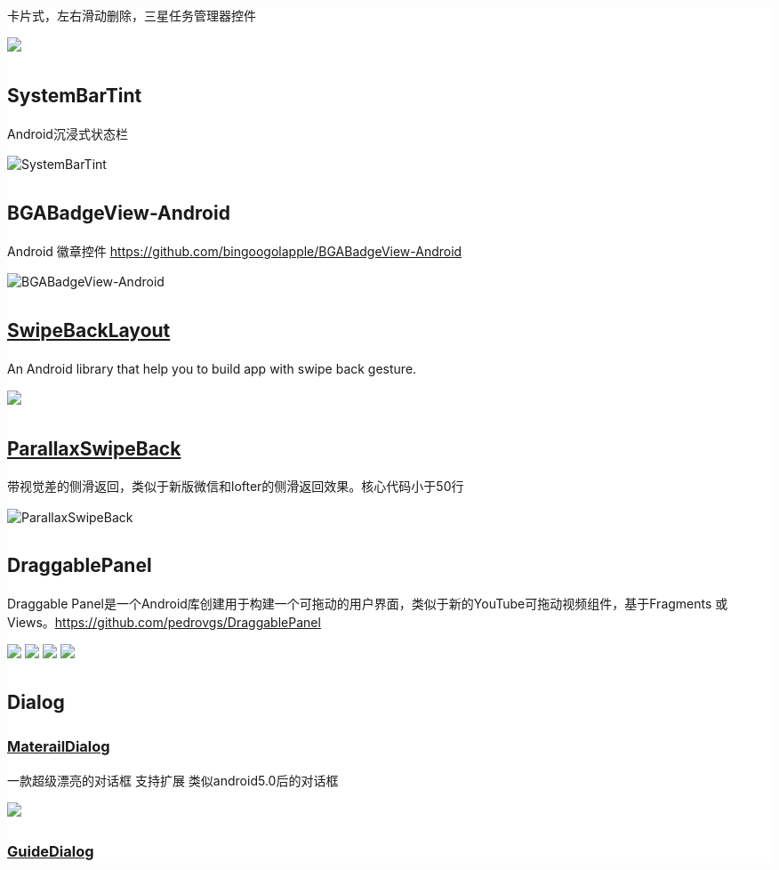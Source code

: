 卡片式，左右滑动删除，三星任务管理器控件

![](https://camo.githubusercontent.com/eb5076c5b0b759f5a9ee9288ab754e6e9c54fd27/687474703a2f2f69313036302e70686f746f6275636b65742e636f6d2f616c62756d732f743434342f626f737379616f3136382f323031352d30342d303325323032305f35315f35305f7a7073636475696d6274612e676966)

## SystemBarTint
Android沉浸式状态栏

![SystemBarTint](https://camo.githubusercontent.com/fbbeaab2048f78e2d4974bb1559544c9f22eccae/68747470733a2f2f7261772e6769746875622e636f6d2f6a67696c66656c742f53797374656d42617254696e742f6d61737465722f73637265656e73686f742e706e67)

## BGABadgeView-Android

Android 徽章控件 https://github.com/bingoogolapple/BGABadgeView-Android

![BGABadgeView-Android](https://cloud.githubusercontent.com/assets/8949716/17483429/8f5ab3aa-5db8-11e6-808c-6033f5d5c4ec.gif)

## [**SwipeBackLayout**](https://github.com/ikew0ng/SwipeBackLayout)

An Android library that help you to build app with swipe back gesture.

<img src="https://github.com/Issacw0ng/SwipeBackLayout/raw/master/art/screenshot.png?raw=true" width="300">

## [**ParallaxSwipeBack**](https://github.com/bushijie/ParallaxSwipeBack)

带视觉差的侧滑返回，类似于新版微信和lofter的侧滑返回效果。核心代码小于50行

![ParallaxSwipeBack](https://github.com/bushijie/ParallaxSwipeBack/raw/master/show.gif)

## DraggablePanel

Draggable Panel是一个Android库创建用于构建一个可拖动的用户界面，类似于新的YouTube可拖动视频组件，基于Fragments 或Views。https://github.com/pedrovgs/DraggablePanel

<img src="https://github.com/pedrovgs/DraggablePanel/raw/develop/art/screenshot1.gif" width="200"> <img src="https://github.com/pedrovgs/DraggablePanel/raw/develop/art/screenshot2.gif" width="200"> <img src="https://github.com/pedrovgs/DraggablePanel/raw/develop/art/screenshot3.gif" width="200"> <img src="https://github.com/pedrovgs/DraggablePanel/raw/develop/art/screenshot4.gif" width="200">

## Dialog

### [MaterailDialog](https://github.com/open-android/MaterailDialog)

一款超级漂亮的对话框 支持扩展 类似android5.0后的对话框

![](https://camo.githubusercontent.com/35c466538c927be80a8840d836687473ded87f2c/687474703a2f2f692e696d6775722e636f6d2f43506f724c59332e676966)

### [GuideDialog](https://github.com/open-android/GuideDialog)
